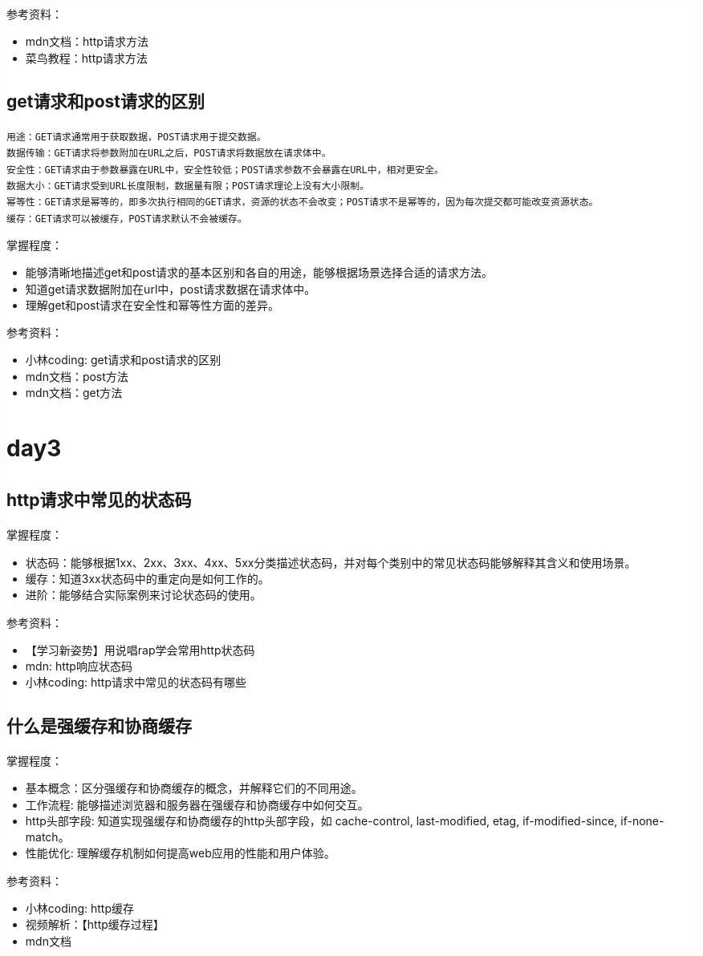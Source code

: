 参考资料：
- mdn文档：http请求方法
- 菜鸟教程：http请求方法

## get请求和post请求的区别


```
用途：GET请求通常用于获取数据，POST请求用于提交数据。
数据传输：GET请求将参数附加在URL之后，POST请求将数据放在请求体中。
安全性：GET请求由于参数暴露在URL中，安全性较低；POST请求参数不会暴露在URL中，相对更安全。
数据大小：GET请求受到URL长度限制，数据量有限；POST请求理论上没有大小限制。
幂等性：GET请求是幂等的，即多次执行相同的GET请求，资源的状态不会改变；POST请求不是幂等的，因为每次提交都可能改变资源状态。
缓存：GET请求可以被缓存，POST请求默认不会被缓存。
```

掌握程度：
- 能够清晰地描述get和post请求的基本区别和各自的用途，能够根据场景选择合适的请求方法。
- 知道get请求数据附加在url中，post请求数据在请求体中。
- 理解get和post请求在安全性和幂等性方面的差异。

参考资料：
- 小林coding: get请求和post请求的区别
- mdn文档：post方法
- mdn文档：get方法

# day3

## http请求中常见的状态码

掌握程度：
- 状态码：能够根据1xx、2xx、3xx、4xx、5xx分类描述状态码，并对每个类别中的常见状态码能够解释其含义和使用场景。
- 缓存：知道3xx状态码中的重定向是如何工作的。
- 进阶：能够结合实际案例来讨论状态码的使用。

参考资料：
- 【学习新姿势】用说唱rap学会常用http状态码
- mdn: http响应状态码
- 小林coding: http请求中常见的状态码有哪些

## 什么是强缓存和协商缓存

掌握程度：
- 基本概念：区分强缓存和协商缓存的概念，并解释它们的不同用途。
- 工作流程: 能够描述浏览器和服务器在强缓存和协商缓存中如何交互。
- http头部字段: 知道实现强缓存和协商缓存的http头部字段，如 cache-control, last-modified, etag, if-modified-since, if-none-match。
- 性能优化: 理解缓存机制如何提高web应用的性能和用户体验。

参考资料：
- 小林coding: http缓存
- 视频解析：【http缓存过程】
- mdn文档
